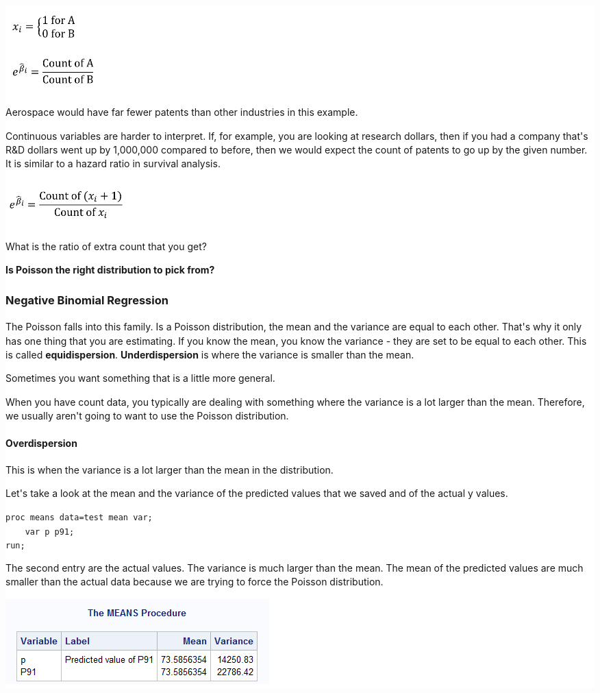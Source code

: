 ![img](pics/pic_103.png)

Aerospace would have far fewer patents than other industries in this example.

Continuous variables are harder to interpret. If, for example, you are looking at research dollars, then if you had a company that's R&D dollars went up by 1,000,000 compared to before, then we would expect the count of patents to go up by the given number. It is similar to a hazard ratio in survival analysis. 

![img](pics/pic_104.png)

What is the ratio of extra count that you get?

**Is Poisson the right distribution to pick from?**

### Negative Binomial Regression

The Poisson falls into this family. Is a Poisson distribution, the mean and the variance are equal to each other. That's why it only has one thing that you are estimating. If you know the mean, you know the variance - they are set to be equal to each other. This is called **equidispersion**. **Underdispersion** is where the variance is smaller than the mean. 

Sometimes you want something that is a little more general.

When you have count data, you typically are dealing with something where the variance is a lot larger than the mean. Therefore, we usually aren't going to want to use the Poisson distribution.

#### Overdispersion

This is when the variance is a lot larger than the mean in the distribution.

Let's take a look at the mean and the variance of the predicted values that we saved and of the actual y values.

```
proc means data=test mean var;
    var p p91;
run;
```
The second entry are the actual values. The variance is much larger than the mean. The mean of the predicted values are much smaller than the actual data because we are trying to force the Poisson distribution. 

![img](pics/pic_105.png)
